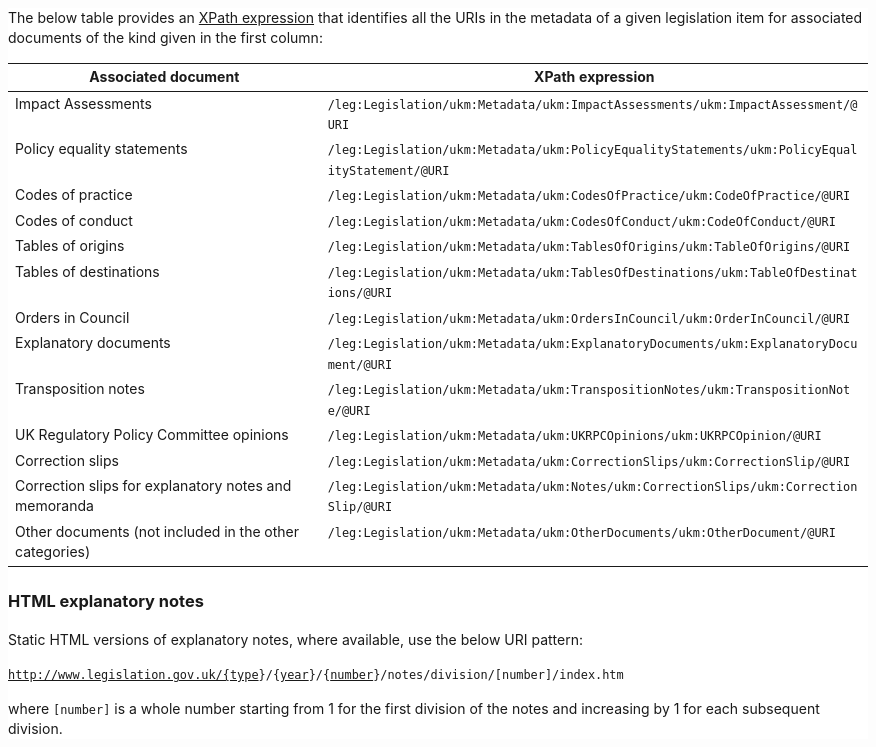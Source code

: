 The below table provides an [XPath expression](../api/xml-intro.md#navigating-xml-with-xpath) that identifies all the URIs in the metadata of a given legislation item for associated documents of the kind given in the first column:

|Associated document|XPath expression|
|---|---|
|Impact Assessments|`/leg:Legislation/ukm:Metadata/ukm:ImpactAssessments/ukm:ImpactAssessment/@URI`|
|Policy equality statements|`/leg:Legislation/ukm:Metadata/ukm:PolicyEqualityStatements/ukm:PolicyEqualityStatement/@URI`|
|Codes of practice|`/leg:Legislation/ukm:Metadata/ukm:CodesOfPractice/ukm:CodeOfPractice/@URI`|
|Codes of conduct|`/leg:Legislation/ukm:Metadata/ukm:CodesOfConduct/ukm:CodeOfConduct/@URI`|
|Tables of origins|`/leg:Legislation/ukm:Metadata/ukm:TablesOfOrigins/ukm:TableOfOrigins/@URI`|
|Tables of destinations|`/leg:Legislation/ukm:Metadata/ukm:TablesOfDestinations/ukm:TableOfDestinations/@URI`|
|Orders in Council|`/leg:Legislation/ukm:Metadata/ukm:OrdersInCouncil/ukm:OrderInCouncil/@URI`|
|Explanatory documents|`/leg:Legislation/ukm:Metadata/ukm:ExplanatoryDocuments/ukm:ExplanatoryDocument/@URI`|
|Transposition notes|`/leg:Legislation/ukm:Metadata/ukm:TranspositionNotes/ukm:TranspositionNote/@URI`|
|UK Regulatory Policy Committee opinions|`/leg:Legislation/ukm:Metadata/ukm:UKRPCOpinions/ukm:UKRPCOpinion/@URI`|
|Correction slips|`/leg:Legislation/ukm:Metadata/ukm:CorrectionSlips/ukm:CorrectionSlip/@URI`|  
|Correction slips for explanatory notes and memoranda|`/leg:Legislation/ukm:Metadata/ukm:Notes/ukm:CorrectionSlips/ukm:CorrectionSlip/@URI`|
|Other documents (not included in the other categories)|`/leg:Legislation/ukm:Metadata/ukm:OtherDocuments/ukm:OtherDocument/@URI`|



### HTML explanatory notes

Static HTML versions of explanatory notes, where available, use the below URI pattern:

<code>http://www.legislation.gov.uk/{<a href="#legislation-types">type</a>}/{<a href="#legislation-years">year</a>}/{<a href="#legislation-numbers">number</a>}/notes/division/[number]/index.htm</code>

where `[number]` is a whole number starting from 1 for the first division of the notes and increasing by 1 for each subsequent division. 
